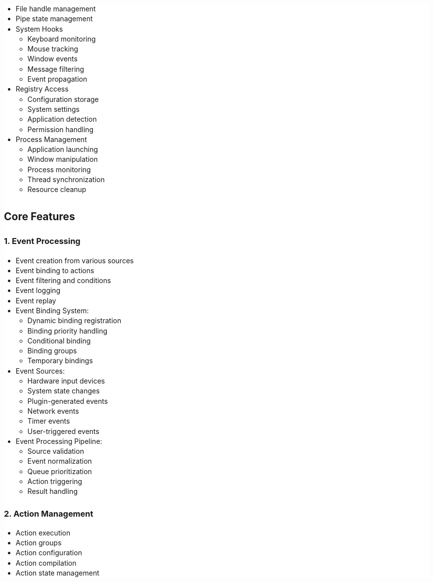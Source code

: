   - File handle management
  - Pipe state management
- System Hooks
  - Keyboard monitoring
  - Mouse tracking
  - Window events
  - Message filtering
  - Event propagation
- Registry Access
  - Configuration storage
  - System settings
  - Application detection
  - Permission handling
- Process Management
  - Application launching
  - Window manipulation
  - Process monitoring
  - Thread synchronization
  - Resource cleanup

## Core Features

### 1. Event Processing
- Event creation from various sources
- Event binding to actions
- Event filtering and conditions
- Event logging
- Event replay
- Event Binding System:
  - Dynamic binding registration
  - Binding priority handling
  - Conditional binding
  - Binding groups
  - Temporary bindings
- Event Sources:
  - Hardware input devices
  - System state changes
  - Plugin-generated events
  - Network events
  - Timer events
  - User-triggered events
- Event Processing Pipeline:
  - Source validation
  - Event normalization
  - Queue prioritization
  - Action triggering
  - Result handling

### 2. Action Management
- Action execution
- Action groups
- Action configuration
- Action compilation
- Action state management
